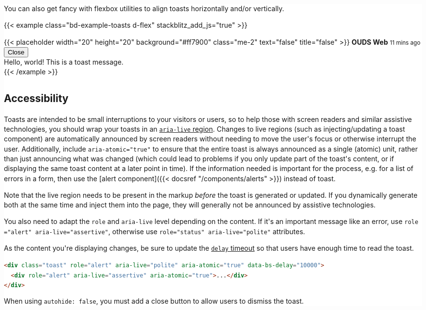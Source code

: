 You can also get fancy with flexbox utilities to align toasts horizontally and/or vertically.

{{< example class="bd-example-toasts d-flex" stackblitz_add_js="true" >}}

<div aria-live="polite" aria-atomic="true" class="d-flex justify-content-center align-items-center w-100">

  
  <div class="toast" role="alert" aria-live="assertive" aria-atomic="true">
    <div class="toast-header">
      {{< placeholder width="20" height="20" background="#ff7900" class="me-2" text="false" title="false" >}}
      <strong class="me-auto">OUDS Web</strong>
      <small>11 mins ago</small>
      <button type="button" class="btn-close ms-2" data-bs-dismiss="toast" data-bs-toggle="tooltip" data-bs-placement="bottom" data-bs-title="Close"><span class="visually-hidden">Close</span></button>
    </div>
    <div class="toast-body">
      Hello, world! This is a toast message.
    </div>
  </div>
</div>
{{< /example >}}

## Accessibility

Toasts are intended to be small interruptions to your visitors or users, so to help those with screen readers and similar assistive technologies, you should wrap your toasts in an [`aria-live` region](https://developer.mozilla.org/en-US/docs/Web/Accessibility/ARIA/ARIA_Live_Regions). Changes to live regions (such as injecting/updating a toast component) are automatically announced by screen readers without needing to move the user's focus or otherwise interrupt the user. Additionally, include `aria-atomic="true"` to ensure that the entire toast is always announced as a single (atomic) unit, rather than just announcing what was changed (which could lead to problems if you only update part of the toast's content, or if displaying the same toast content at a later point in time). If the information needed is important for the process, e.g. for a list of errors in a form, then use the [alert component]({{< docsref "/components/alerts" >}}) instead of toast.

Note that the live region needs to be present in the markup *before* the toast is generated or updated. If you dynamically generate both at the same time and inject them into the page, they will generally not be announced by assistive technologies.

You also need to adapt the `role` and `aria-live` level depending on the content. If it's an important message like an error, use `role="alert" aria-live="assertive"`, otherwise use `role="status" aria-live="polite"` attributes.

As the content you're displaying changes, be sure to update the [`delay` timeout](#options) so that users have enough time to read the toast.

```html
<div class="toast" role="alert" aria-live="polite" aria-atomic="true" data-bs-delay="10000">
  <div role="alert" aria-live="assertive" aria-atomic="true">...</div>
</div>
```

When using `autohide: false`, you must add a close button to allow users to dismiss the toast.

